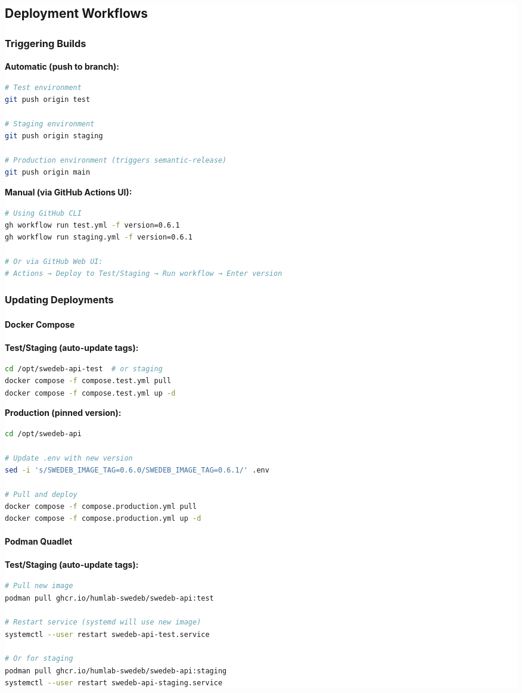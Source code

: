 ## Deployment Workflows

### Triggering Builds

**Automatic (push to branch):**
```bash
# Test environment
git push origin test

# Staging environment  
git push origin staging

# Production environment (triggers semantic-release)
git push origin main
```

**Manual (via GitHub Actions UI):**
```bash
# Using GitHub CLI
gh workflow run test.yml -f version=0.6.1
gh workflow run staging.yml -f version=0.6.1

# Or via GitHub Web UI:
# Actions → Deploy to Test/Staging → Run workflow → Enter version
```

### Updating Deployments

#### Docker Compose

**Test/Staging (auto-update tags):**
```bash
cd /opt/swedeb-api-test  # or staging
docker compose -f compose.test.yml pull
docker compose -f compose.test.yml up -d
```

**Production (pinned version):**
```bash
cd /opt/swedeb-api

# Update .env with new version
sed -i 's/SWEDEB_IMAGE_TAG=0.6.0/SWEDEB_IMAGE_TAG=0.6.1/' .env

# Pull and deploy
docker compose -f compose.production.yml pull
docker compose -f compose.production.yml up -d
```

#### Podman Quadlet

**Test/Staging (auto-update tags):**
```bash
# Pull new image
podman pull ghcr.io/humlab-swedeb/swedeb-api:test

# Restart service (systemd will use new image)
systemctl --user restart swedeb-api-test.service

# Or for staging
podman pull ghcr.io/humlab-swedeb/swedeb-api:staging
systemctl --user restart swedeb-api-staging.service
```
